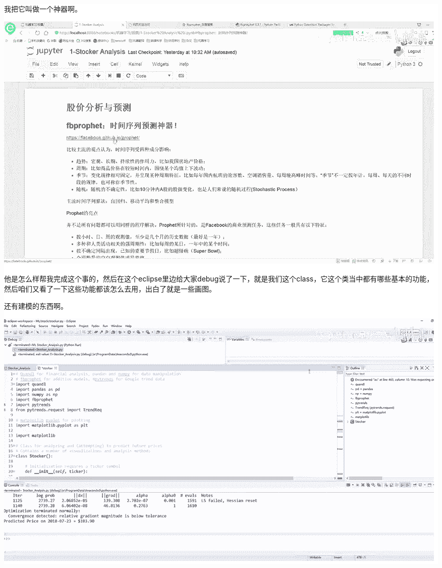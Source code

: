 我把它叫做一个神器啊。

![](img/07219e670e72b797ae049caee62633f3_123.png)

他是怎么样帮我完成这个事的，然后在这个eclipse里边给大家debug说了一下，就是我们这个class，它这个类当中都有哪些基本的功能，然后咱们又看了一下这些功能都该怎么去用，出白了就是一些画图。

还有建模的东西啊。

![](img/07219e670e72b797ae049caee62633f3_125.png)